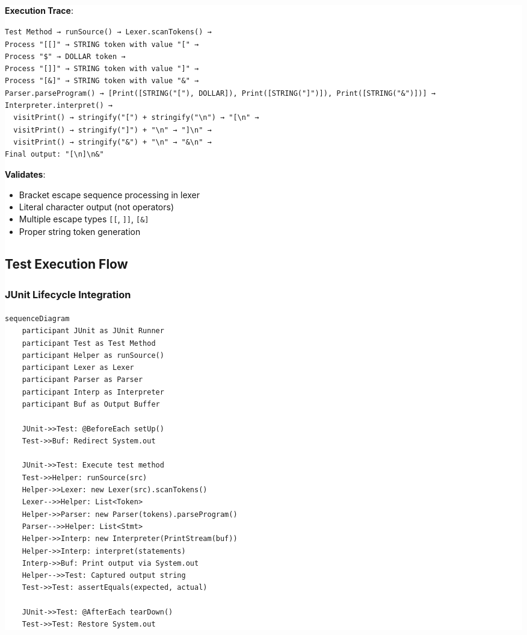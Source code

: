 **Execution Trace**:
```
Test Method → runSource() → Lexer.scanTokens() →
Process "[[]" → STRING token with value "[" →
Process "$" → DOLLAR token →  
Process "[]]" → STRING token with value "]" →
Process "[&]" → STRING token with value "&" →
Parser.parseProgram() → [Print([STRING("["), DOLLAR]), Print([STRING("]")]), Print([STRING("&")])] →
Interpreter.interpret() → 
  visitPrint() → stringify("[") + stringify("\n") → "[\n" →
  visitPrint() → stringify("]") + "\n" → "]\n" →  
  visitPrint() → stringify("&") + "\n" → "&\n" →
Final output: "[\n]\n&"
```

**Validates**:
- Bracket escape sequence processing in lexer
- Literal character output (not operators)
- Multiple escape types `[[`, `]]`, `[&]`
- Proper string token generation

## Test Execution Flow

### JUnit Lifecycle Integration

```mermaid
sequenceDiagram
    participant JUnit as JUnit Runner
    participant Test as Test Method
    participant Helper as runSource()
    participant Lexer as Lexer
    participant Parser as Parser  
    participant Interp as Interpreter
    participant Buf as Output Buffer

    JUnit->>Test: @BeforeEach setUp()
    Test->>Buf: Redirect System.out
    
    JUnit->>Test: Execute test method
    Test->>Helper: runSource(src)
    Helper->>Lexer: new Lexer(src).scanTokens()
    Lexer-->>Helper: List<Token>
    Helper->>Parser: new Parser(tokens).parseProgram()
    Parser-->>Helper: List<Stmt>
    Helper->>Interp: new Interpreter(PrintStream(buf))
    Helper->>Interp: interpret(statements)
    Interp->>Buf: Print output via System.out
    Helper-->>Test: Captured output string
    Test->>Test: assertEquals(expected, actual)
    
    JUnit->>Test: @AfterEach tearDown()
    Test->>Test: Restore System.out
```
